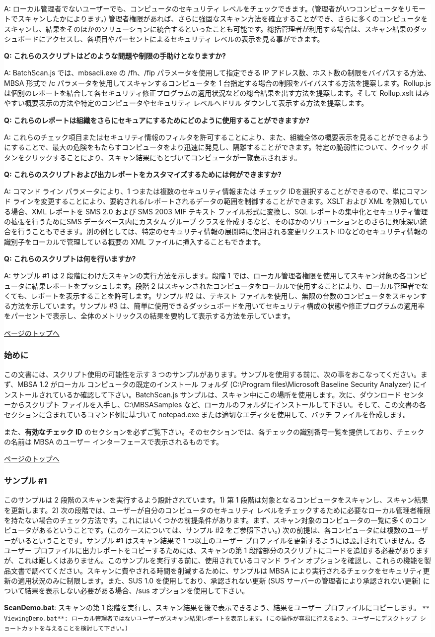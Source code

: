 A: ローカル管理者でないユーザーでも、コンピュータのセキュリティ レベルをチェックできます。(管理者がいつコンピュータをリモートでスキャンしたかによります。) 管理者権限があれば、さらに強固なスキャン方法を確立することができ、さらに多くのコンピュータをスキャンし、結果をそのほかのソリューションに統合するといったことも可能です。総括管理者が利用する場合は、スキャン結果のダッシュボードにアクセスし、各項目やパーセントによるセキュリティ レベルの表示を見る事ができます。

**Q:** **これらのスクリプトはどのような問題や制限の手助けとなりますか?**

A: BatchScan.js では、mbsacli.exe の /fh、/fip パラメータを使用して指定できる IP アドレス数、ホスト数の制限をバイパスする方法、MBSA 形式で /c パラメータを使用してスキャンするコンピュータを 1 台指定する場合の制限をバイパスする方法を提案します。Rollup.js は個別のレポートを結合して各セキュリティ修正プログラムの適用状況などの総合結果を出す方法を提案します。そして Rollup.xslt はみやすい概要表示の方法や特定のコンピュータやセキュリティ レベルへドリル ダウンして表示する方法を提案します。

**Q:** **これらのレポートは組織をさらにセキュアにするためにどのように使用することができますか?**

A: これらのチェック項目またはセキュリティ情報のフィルタを許可することにより、また、組織全体の概要表示を見ることができるようにすることで、最大の危険をもたらすコンピュータをより迅速に発見し、隔離することができます。特定の脆弱性について、クイック ボタンをクリックすることにより、スキャン結果にもとづいてコンピュータが一覧表示されます。

**Q:** **これらのスクリプトおよび出力レポートをカスタマイズするためには何ができますか?**

A: コマンド ライン パラメータにより、1 つまたは複数のセキュリティ情報または チェック IDを選択することができるので、単にコマンド ラインを変更することにより、要約される/レポートされるデータの範囲を制御することができます。XSLT および XML を熟知している場合、XML レポートを SMS 2.0 および SMS 2003 MIF テキスト ファイル形式に変換し、SQL レポートの集中化とセキュリティ管理の拡張を行うためにSMS データベース内にカスタム グループ クラスを作成するなど、そのほかのソリューションとのさらに興味深い統合を行うこともできます。別の例としては、特定のセキュリティ情報の展開時に使用される変更リクエスト IDなどのセキュリティ情報の識別子をローカルで管理している概要の XML ファイルに挿入することもできます。

**Q:** **これらのスクリプトは何を行いますか?**

A: サンプル \#1 は 2 段階にわけたスキャンの実行方法を示します。段階 1 では、ローカル管理者権限を使用してスキャン対象の各コンピュータに結果レポートをプッシュします。段階 2 はスキャンされたコンピュータをローカルで使用することにより、ローカル管理者でなくても、レポートを表示することを許可します。サンプル \#2 は、テキスト ファイルを使用し、無限の台数のコンピュータをスキャンする方法を示しています。サンプル \#3 は、簡単に使用できるダッシュボードを用いてセキュリティ構成の状態や修正プログラムの適用率をパーセントで表示し、全体のメトリックスの結果を要約して表示する方法を示しています。

[](#mainsection)[ページのトップへ](#mainsection)

### 始めに

この文書には、スクリプト使用の可能性を示す 3 つのサンプルがあります。サンプルを使用する前に、次の事をおこなってください。まず、MBSA 1.2 がローカル コンピュータの既定のインストール フォルダ (C:\\Program files\\Microsoft Baseline Security Analyzer) にインストールされているか確認して下さい。BatchScan.js サンプルは、スキャン中にこの場所を使用します。次に、ダウンロード センターからスクリプト ファイルを入手し、C:\\MBSASamples など、ローカルのフォルダにインストールして下さい。そして、この文書の各セクションに含まれているコマンド例に基づいて notepad.exe または適切なエディタを使用して、バッチ ファイルを作成します。

また、**有効なチェック** **ID** のセクションを必ずご覧下さい。そのセクションでは、各チェックの識別番号一覧を提供しており、チェックの名前は MBSA のユーザー インターフェースで表示されるものです。

[](#mainsection)[ページのトップへ](#mainsection)

### サンプル \#1

このサンプルは 2 段階のスキャンを実行するよう設計されています。1) 第 1 段階は対象となるコンピュータをスキャンし、スキャン結果を更新します。2) 次の段階では、ユーザーが自分のコンピュータのセキュリティ レベルをチェックするために必要なローカル管理者権限を持たない場合のチェック方法です。これにはいくつかの前提条件があります。まず、スキャン対象のコンピュータの一覧に多くのコンピュータがあるということです。(このケースについては、サンプル \#2 をご参照下さい。) 次の前提は、各コンピュータには複数のユーザーがいるということです。サンプル \#1 はスキャン結果で 1 つ以上のユーザー プロファイルを更新するようには設計されていません。各ユーザー プロファイルに出力レポートをコピーするためには、スキャンの第 1 段階部分のスクリプトにコードを追加する必要がありますが、これは難しくはありません。このサンプルを実行する前に、使用されているコマンド ライン オプションを確認し、これらの機能を製品文書で調べてください。スキャンに費やされる時間を削減するために、サンプルは MBSA により実行されるチェックをセキュリティ更新の適用状況のみに制限します。また、SUS 1.0 を使用しており、承認されない更新 (SUS サーバーの管理者により承認されない更新) について結果を表示しない必要がある場合、/sus オプションを使用して下さい。

**ScanDemo.bat**: スキャンの第 1 段階を実行し、スキャン結果を後で表示できるよう、結果をユーザー プロファイルにコピーします。
        ```
**ViewingDemo.bat**: ローカル管理者ではないユーザーがスキャン結果レポートを表示します。(この操作が容易に行えるよう、ユーザーにデスクトップ ショートカットを与えることを検討して下さい。)
        ```